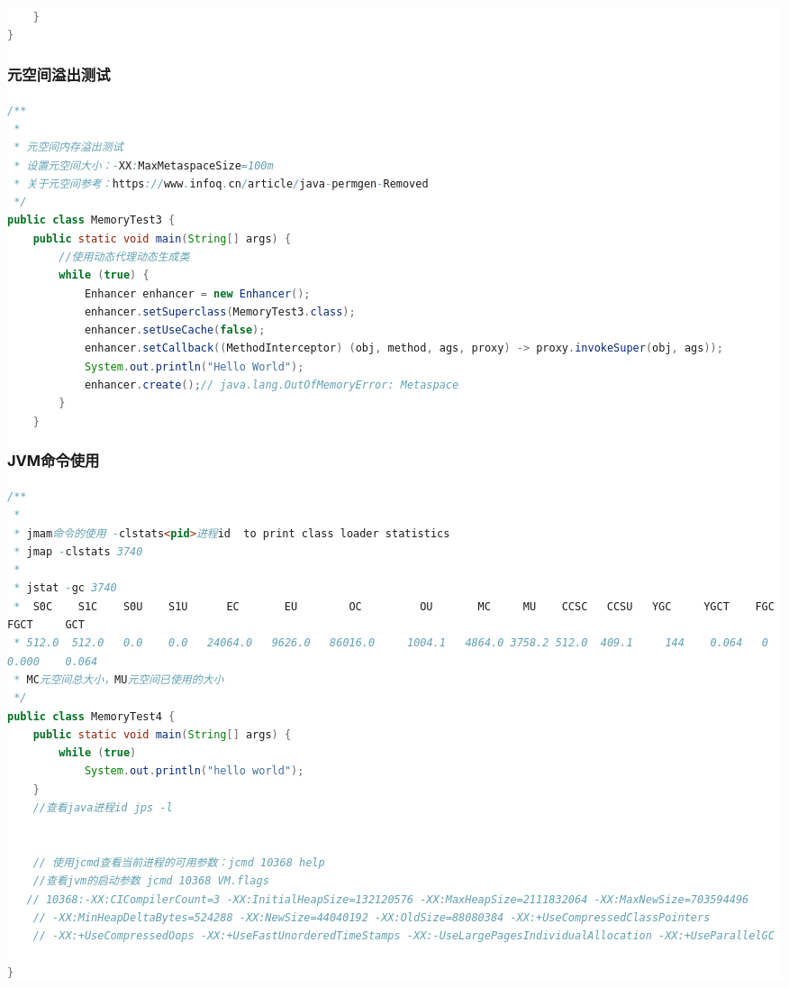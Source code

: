 ```java
    }
}
```

###  元空间溢出测试

```java
/**
 *
 * 元空间内存溢出测试
 * 设置元空间大小：-XX:MaxMetaspaceSize=100m
 * 关于元空间参考：https://www.infoq.cn/article/java-permgen-Removed
 */
public class MemoryTest3 {
    public static void main(String[] args) {
        //使用动态代理动态生成类
        while (true) {
            Enhancer enhancer = new Enhancer();
            enhancer.setSuperclass(MemoryTest3.class);
            enhancer.setUseCache(false);
            enhancer.setCallback((MethodInterceptor) (obj, method, ags, proxy) -> proxy.invokeSuper(obj, ags));
            System.out.println("Hello World");
            enhancer.create();// java.lang.OutOfMemoryError: Metaspace
        }
    }
```

### JVM命令使用

```java
/**
 * 
 * jmam命令的使用 -clstats<pid>进程id  to print class loader statistics
 * jmap -clstats 3740
 *
 * jstat -gc 3740
 *  S0C    S1C    S0U    S1U      EC       EU        OC         OU       MC     MU    CCSC   CCSU   YGC     YGCT    FGC    FGCT     GCT
 * 512.0  512.0   0.0    0.0   24064.0   9626.0   86016.0     1004.1   4864.0 3758.2 512.0  409.1     144    0.064   0      0.000    0.064
 * MC元空间总大小，MU元空间已使用的大小
 */
public class MemoryTest4 {
    public static void main(String[] args) {
        while (true)
            System.out.println("hello world");
    }
    //查看java进程id jps -l
    
    
    // 使用jcmd查看当前进程的可用参数：jcmd 10368 help
    //查看jvm的启动参数 jcmd 10368 VM.flags
   // 10368:-XX:CICompilerCount=3 -XX:InitialHeapSize=132120576 -XX:MaxHeapSize=2111832064 -XX:MaxNewSize=703594496
    // -XX:MinHeapDeltaBytes=524288 -XX:NewSize=44040192 -XX:OldSize=88080384 -XX:+UseCompressedClassPointers
    // -XX:+UseCompressedOops -XX:+UseFastUnorderedTimeStamps -XX:-UseLargePagesIndividualAllocation -XX:+UseParallelGC

}
```
